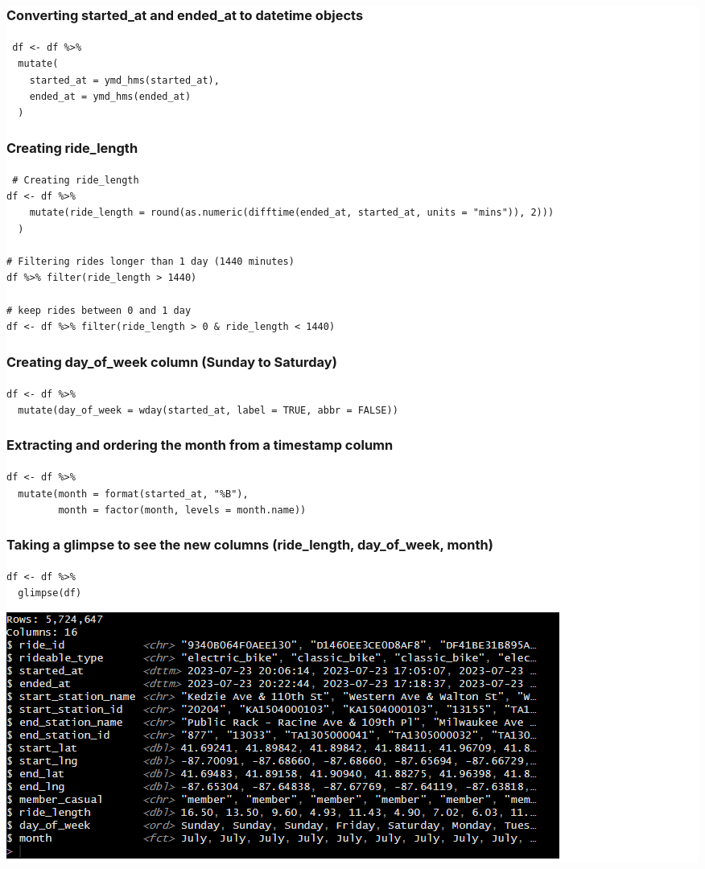 ### Converting started_at and ended_at to datetime objects
```{r Convert started_at and ended_at to datetime objects}
 df <- df %>%
  mutate(
    started_at = ymd_hms(started_at),
    ended_at = ymd_hms(ended_at)
  )
```

### Creating ride_length
```{r Creating ride_length}
 # Creating ride_length
df <- df %>%
    mutate(ride_length = round(as.numeric(difftime(ended_at, started_at, units = "mins")), 2)))
  )

# Filtering rides longer than 1 day (1440 minutes)
df %>% filter(ride_length > 1440) 

# keep rides between 0 and 1 day
df <- df %>% filter(ride_length > 0 & ride_length < 1440)  
```

### Creating day_of_week column (Sunday to Saturday)
```{r Creating day_of_week column (Sunday to Saturday)}
df <- df %>%
  mutate(day_of_week = wday(started_at, label = TRUE, abbr = FALSE))
```

### Extracting and ordering the month from a timestamp column
```{r Extracting and ordering the month from a timestamp column}
df <- df %>%
  mutate(month = format(started_at, "%B"),
         month = factor(month, levels = month.name)) 
``` 

### Taking a glimpse to see the new columns (ride_length, day_of_week, month)
```{r aking a glimpse to see the new columns (ride_length, day_of_week, and month)}
df <- df %>% 
  glimpse(df)
```
![glimpse_of_new_columns](../images/glimpse_of_new_columns.PNG) 
